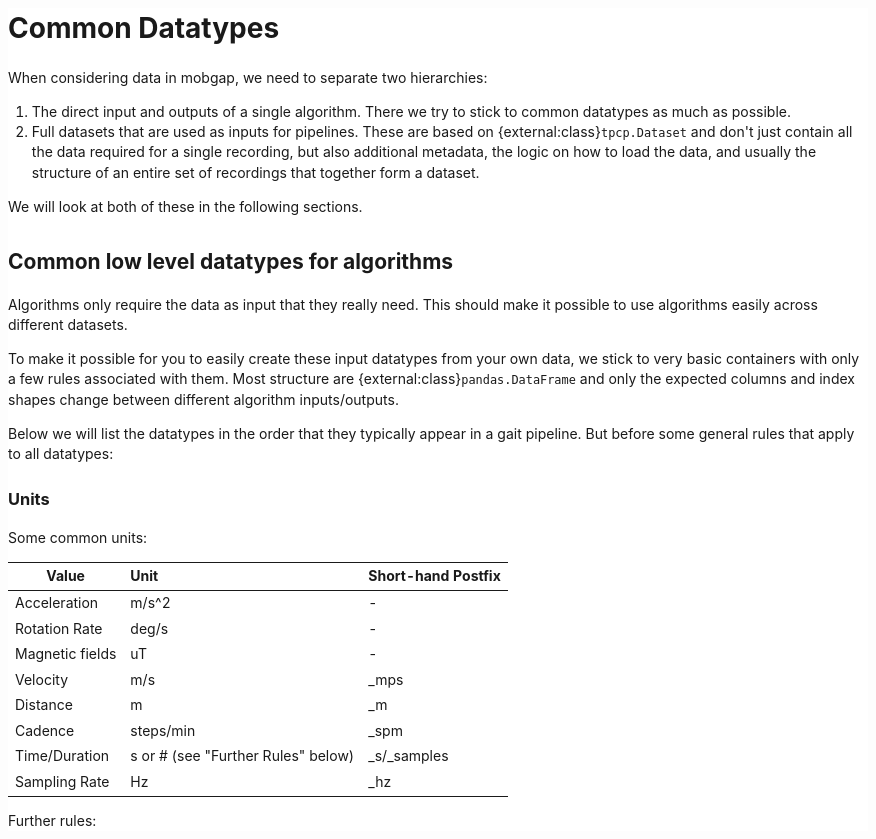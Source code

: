 # Common Datatypes


When considering data in mobgap, we need to separate two hierarchies:

1. The direct input and outputs of a single algorithm. There we try to stick to common datatypes as much as possible.
2. Full datasets that are used as inputs for pipelines. 
   These are based on {external:class}`tpcp.Dataset` and don't just contain all the data required for a single recording, 
   but also additional metadata, the logic on how to load the data, and usually the structure of an entire set of 
   recordings that together form a dataset.

We will look at both of these in the following sections.

## Common low level datatypes for algorithms

Algorithms only require the data as input that they really need.
This should make it possible to use algorithms easily across different datasets.

To make it possible for you to easily create these input datatypes from your own data, we stick to very basic containers
with only a few rules associated with them.
Most structure are {external:class}`pandas.DataFrame` and only the expected columns and index shapes change between 
different algorithm inputs/outputs.

Below we will list the datatypes in the order that they typically appear in a gait pipeline.
But before some general rules that apply to all datatypes:

### Units

Some common units:

| Value           | Unit                               | Short-hand Postfix |
|-----------------|:-----------------------------------|:-------------------|
| Acceleration    | m/s^2                              | -                  |
| Rotation Rate   | deg/s                              | -                  |
| Magnetic fields | uT                                 | -                  |
| Velocity        | m/s                                | _mps               |
| Distance        | m                                  | _m                 |
| Cadence         | steps/min                          | _spm               |         
| Time/Duration   | s or # (see "Further Rules" below) | _s/_samples        |         
| Sampling Rate   | Hz                                 | _hz                |

Further rules:
